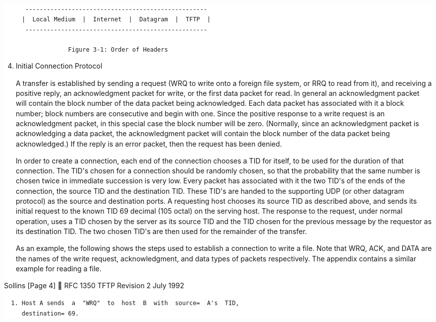 
          ---------------------------------------------------
         |  Local Medium  |  Internet  |  Datagram  |  TFTP  |
          ---------------------------------------------------

                      Figure 3-1: Order of Headers


4. Initial Connection Protocol

   A transfer is established by sending a request (WRQ to write onto a
   foreign file system, or RRQ to read from it), and receiving a
   positive reply, an acknowledgment packet for write, or the first data
   packet for read.  In general an acknowledgment packet will contain
   the block number of the data packet being acknowledged.  Each data
   packet has associated with it a block number; block numbers are
   consecutive and begin with one.  Since the positive response to a
   write request is an acknowledgment packet, in this special case the
   block number will be zero.  (Normally, since an acknowledgment packet
   is acknowledging a data packet, the acknowledgment packet will
   contain the block number of the data packet being acknowledged.)  If
   the reply is an error packet, then the request has been denied.

   In order to create a connection, each end of the connection chooses a
   TID for itself, to be used for the duration of that connection.  The
   TID's chosen for a connection should be randomly chosen, so that the
   probability that the same number is chosen twice in immediate
   succession is very low.  Every packet has associated with it the two
   TID's of the ends of the connection, the source TID and the
   destination TID.  These TID's are handed to the supporting UDP (or
   other datagram protocol) as the source and destination ports.  A
   requesting host chooses its source TID as described above, and sends
   its initial request to the known TID 69 decimal (105 octal) on the
   serving host.  The response to the request, under normal operation,
   uses a TID chosen by the server as its source TID and the TID chosen
   for the previous message by the requestor as its destination TID.
   The two chosen TID's are then used for the remainder of the transfer.

   As an example, the following shows the steps used to establish a
   connection to write a file.  Note that WRQ, ACK, and DATA are the
   names of the write request, acknowledgment, and data types of packets
   respectively.  The appendix contains a similar example for reading a
   file.









Sollins                                                         [Page 4]

RFC 1350                    TFTP Revision 2                    July 1992


      1. Host A sends  a  "WRQ"  to  host  B  with  source=  A's  TID,
         destination= 69.
